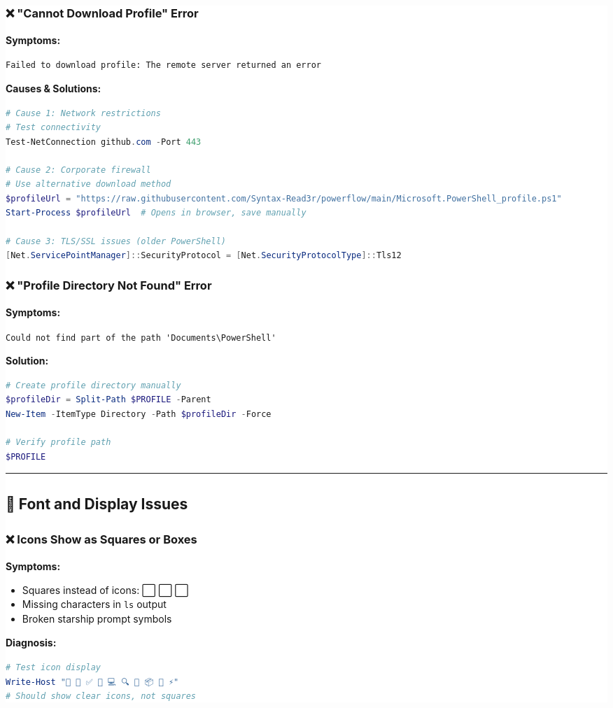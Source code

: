 ### ❌ "Cannot Download Profile" Error

**Symptoms:**
```
Failed to download profile: The remote server returned an error
```

**Causes & Solutions:**
```powershell
# Cause 1: Network restrictions
# Test connectivity
Test-NetConnection github.com -Port 443

# Cause 2: Corporate firewall
# Use alternative download method
$profileUrl = "https://raw.githubusercontent.com/Syntax-Read3r/powerflow/main/Microsoft.PowerShell_profile.ps1"
Start-Process $profileUrl  # Opens in browser, save manually

# Cause 3: TLS/SSL issues (older PowerShell)
[Net.ServicePointManager]::SecurityProtocol = [Net.SecurityProtocolType]::Tls12
```

### ❌ "Profile Directory Not Found" Error

**Symptoms:**
```
Could not find part of the path 'Documents\PowerShell'
```

**Solution:**
```powershell
# Create profile directory manually
$profileDir = Split-Path $PROFILE -Parent
New-Item -ItemType Directory -Path $profileDir -Force

# Verify profile path
$PROFILE
```

---

## 🎨 Font and Display Issues

### ❌ Icons Show as Squares or Boxes

**Symptoms:**
- Squares instead of icons: ⬜ ⬜ ⬜
- Missing characters in `ls` output
- Broken starship prompt symbols

**Diagnosis:**
```powershell
# Test icon display
Write-Host "🚀 📁 ✅ 🌿 💻 🔍 🎯 📦 🔄 ⚡"
# Should show clear icons, not squares
```
